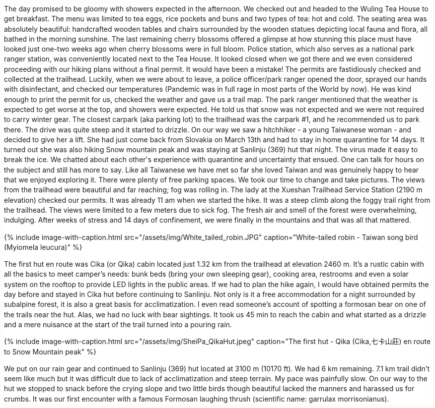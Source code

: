 The day promised to be gloomy with showers expected in the afternoon. We checked out and headed to the Wuling Tea House to get breakfast. The menu was limited to tea eggs, rice pockets and buns and two types of tea: hot and cold. The seating area was absolutely beautiful: handcrafted wooden tables and chairs surrounded by the wooden statues depicting local fauna and flora, all bathed in the morning sunshine. The last remaining cherry blossoms offered a glimpse at how stunning this place must have looked just one-two weeks ago when cherry blossoms were in full bloom. Police station, which also serves as a national park ranger station, was conveniently located next to the Tea House. It looked closed when we got there and we even considered proceeding with our hiking plans without a final permit. It would have been a mistake! The permits are fastidiously checked and collected at the trailhead. Luckily, when we were about to leave, a police officer/park ranger opened the door, sprayed our hands with disinfectant, and checked our temperatures (Pandemic was in full rage in most parts of the World by now). He was kind enough to print the permit for us, checked the weather and gave us a trail map. The park ranger mentioned that the weather is expected to get worse at the top, and showers were expected. He told us that snow was not expected and we were not required to carry winter gear. The closest carpark (aka parking lot) to the trailhead was the carpark #1, and he recommended us to park there. The drive was quite steep and it started to drizzle. On our way we saw a hitchhiker - a young Taiwanese woman - and decided to give her a lift. She had just come back from Slovakia on March 13th and had to stay in home quarantine for 14 days. It turned out she was also hiking Snow mountain peak and was staying at Sanlinju (369) hut that night. The virus made it easy to break the ice. We chatted about each other's experience with quarantine and uncertainty that ensued. One can talk for hours on the subject and still has more to say. Like all Taiwanese we have met so far she loved Taiwan and was genuinely happy to hear that we enjoyed exploring it. There were plenty of free parking spaces. We took our time to change and take pictures. The views from the trailhead were beautiful and far reaching; fog was rolling in. The lady at the Xueshan Trailhead Service Station (2190 m elevation) checked our permits. It was already 11 am when we started the hike. It was a steep climb along the foggy trail right from the trailhead. The views were limited to a few meters due to sick fog. The fresh air and smell of the forest were overwhelming, indulging. After weeks of stress and 14 days of confinement, we were finally in the mountains and that was all that mattered. 

{% include image-with-caption.html 
src="/assets/img/White_tailed_robin.JPG"
caption="White-tailed robin - Taiwan song bird (Myiomela leucura)" %}

The first hut en route was Cika (or Qika) cabin located just 1.32 km from the trailhead at elevation 2460 m. It’s a rustic cabin with all the basics to meet camper’s needs: bunk beds (bring your own sleeping gear), cooking area, restrooms and even a solar system on the rooftop to provide LED lights in the public areas. If we had to plan the hike again, I would have obtained permits the day before and stayed in Cika hut before continuing to Sanlinju. Not only is it a free accommodation for a night surrounded by subalpine forest, it is also a great basis for acclimatization. I even read someone’s account of spotting a formosan bear on one of the trails near the hut. Alas, we had no luck with bear sightings. It took us 45 min to reach the cabin and what started as a drizzle and a mere nuisance at the start of the trail turned into a pouring rain. 

{% include image-with-caption.html 
src="/assets/img/SheiPa_QikaHut.jpeg"
caption="The first hut - Qika (Cika,七卡山莊) en route to Snow Mountain peak" %}

We put on our rain gear and continued to Sanlinju (369) hut located at 3100 m (10170 ft). We had 6 km remaining. 7.1 km trail didn’t seem like much but it was difficult due to lack of acclimatization and steep terrain. My pace was painfully slow. On our way to the hut we stopped to snack before the crying slope and two little birds though beautiful lacked the manners and harassed us for crumbs. It was our first encounter with a famous Formosan laughing thrush (scientific name: garrulax morrisonianus). 
